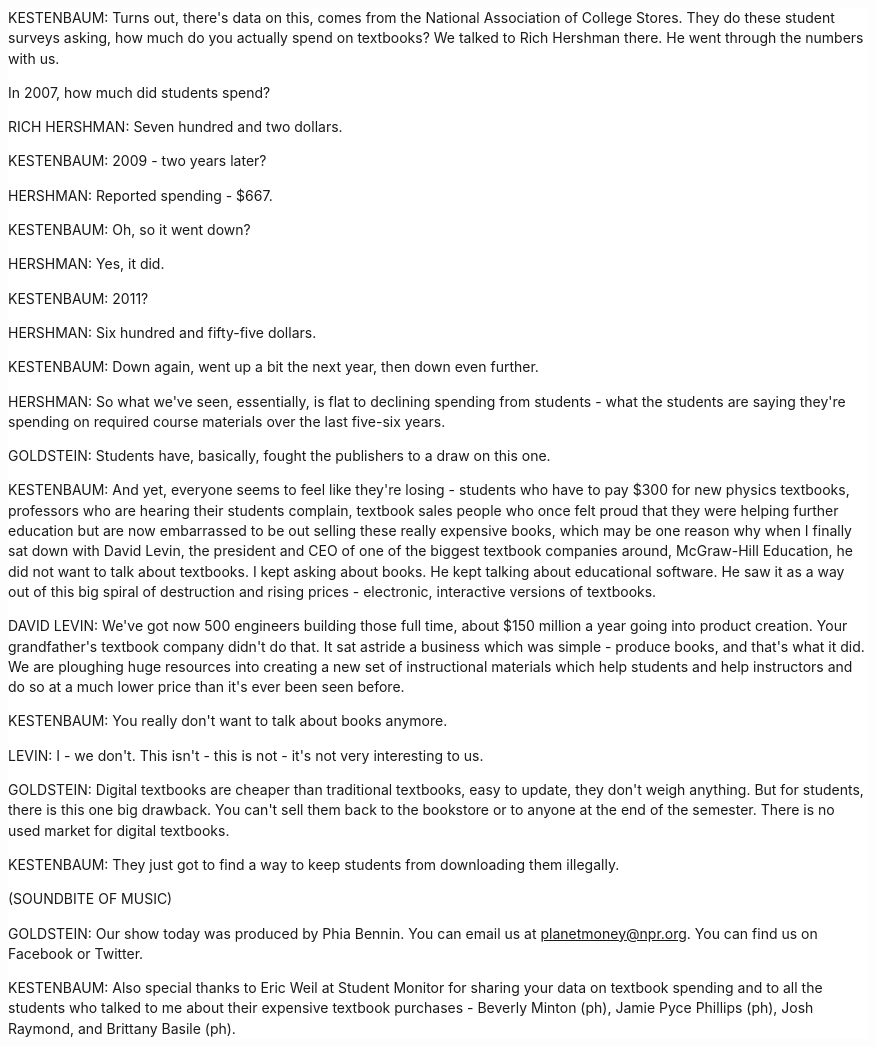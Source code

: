 KESTENBAUM: Turns out, there's data on this, comes from the National Association of College Stores. They do these student surveys asking, how much do you actually spend on textbooks? We talked to Rich Hershman there. He went through the numbers with us.

In 2007, how much did students spend?

RICH HERSHMAN: Seven hundred and two dollars.

KESTENBAUM: 2009 - two years later?

HERSHMAN: Reported spending - $667.

KESTENBAUM: Oh, so it went down?

HERSHMAN: Yes, it did.

KESTENBAUM: 2011?

HERSHMAN: Six hundred and fifty-five dollars.

KESTENBAUM: Down again, went up a bit the next year, then down even further.

HERSHMAN: So what we've seen, essentially, is flat to declining spending from students - what the students are saying they're spending on required course materials over the last five-six years.

GOLDSTEIN: Students have, basically, fought the publishers to a draw on this one.

KESTENBAUM: And yet, everyone seems to feel like they're losing - students who have to pay $300 for new physics textbooks, professors who are hearing their students complain, textbook sales people who once felt proud that they were helping further education but are now embarrassed to be out selling these really expensive books, which may be one reason why when I finally sat down with David Levin, the president and CEO of one of the biggest textbook companies around, McGraw-Hill Education, he did not want to talk about textbooks. I kept asking about books. He kept talking about educational software. He saw it as a way out of this big spiral of destruction and rising prices - electronic, interactive versions of textbooks.

DAVID LEVIN: We've got now 500 engineers building those full time, about $150 million a year going into product creation. Your grandfather's textbook company didn't do that. It sat astride a business which was simple - produce books, and that's what it did. We are ploughing huge resources into creating a new set of instructional materials which help students and help instructors and do so at a much lower price than it's ever been seen before.

KESTENBAUM: You really don't want to talk about books anymore.

LEVIN: I - we don't. This isn't - this is not - it's not very interesting to us.

GOLDSTEIN: Digital textbooks are cheaper than traditional textbooks, easy to update, they don't weigh anything. But for students, there is this one big drawback. You can't sell them back to the bookstore or to anyone at the end of the semester. There is no used market for digital textbooks.

KESTENBAUM: They just got to find a way to keep students from downloading them illegally.

(SOUNDBITE OF MUSIC)

GOLDSTEIN: Our show today was produced by Phia Bennin. You can email us at planetmoney@npr.org. You can find us on Facebook or Twitter.

KESTENBAUM: Also special thanks to Eric Weil at Student Monitor for sharing your data on textbook spending and to all the students who talked to me about their expensive textbook purchases - Beverly Minton (ph), Jamie Pyce Phillips (ph), Josh Raymond, and Brittany Basile (ph).
